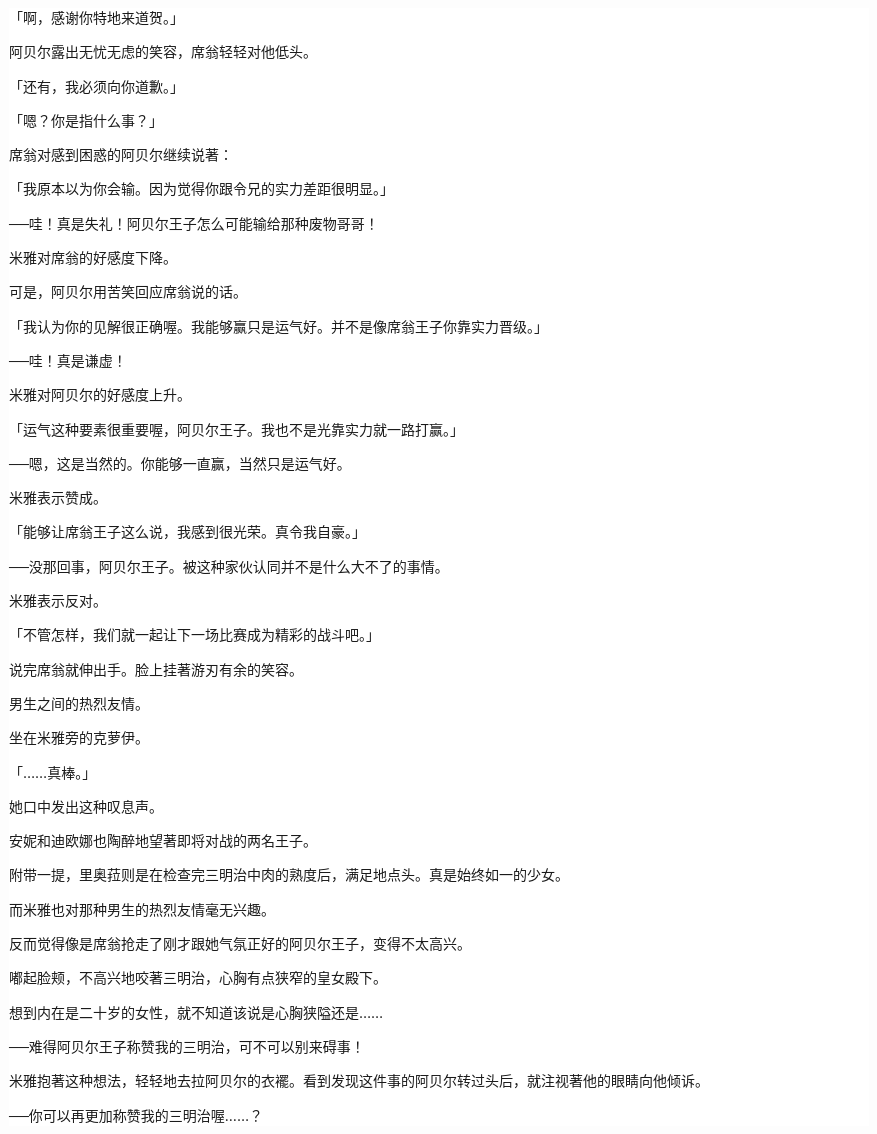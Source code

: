 「啊，感谢你特地来道贺。」

阿贝尔露出无忧无虑的笑容，席翁轻轻对他低头。

「还有，我必须向你道歉。」

「嗯？你是指什么事？」

席翁对感到困惑的阿贝尔继续说著：

「我原本以为你会输。因为觉得你跟令兄的实力差距很明显。」

──哇！真是失礼！阿贝尔王子怎么可能输给那种废物哥哥！

米雅对席翁的好感度下降。

可是，阿贝尔用苦笑回应席翁说的话。

「我认为你的见解很正确喔。我能够赢只是运气好。并不是像席翁王子你靠实力晋级。」

──哇！真是谦虚！

米雅对阿贝尔的好感度上升。

「运气这种要素很重要喔，阿贝尔王子。我也不是光靠实力就一路打赢。」

──嗯，这是当然的。你能够一直赢，当然只是运气好。

米雅表示赞成。

「能够让席翁王子这么说，我感到很光荣。真令我自豪。」

──没那回事，阿贝尔王子。被这种家伙认同并不是什么大不了的事情。

米雅表示反对。

「不管怎样，我们就一起让下一场比赛成为精彩的战斗吧。」

说完席翁就伸出手。脸上挂著游刃有余的笑容。

男生之间的热烈友情。

坐在米雅旁的克萝伊。

「……真棒。」

她口中发出这种叹息声。

安妮和迪欧娜也陶醉地望著即将对战的两名王子。

附带一提，里奥菈则是在检查完三明治中肉的熟度后，满足地点头。真是始终如一的少女。

而米雅也对那种男生的热烈友情毫无兴趣。

反而觉得像是席翁抢走了刚才跟她气氛正好的阿贝尔王子，变得不太高兴。

嘟起脸颊，不高兴地咬著三明治，心胸有点狭窄的皇女殿下。

想到内在是二十岁的女性，就不知道该说是心胸狭隘还是……

──难得阿贝尔王子称赞我的三明治，可不可以别来碍事！

米雅抱著这种想法，轻轻地去拉阿贝尔的衣襬。看到发现这件事的阿贝尔转过头后，就注视著他的眼睛向他倾诉。

──你可以再更加称赞我的三明治喔……？
